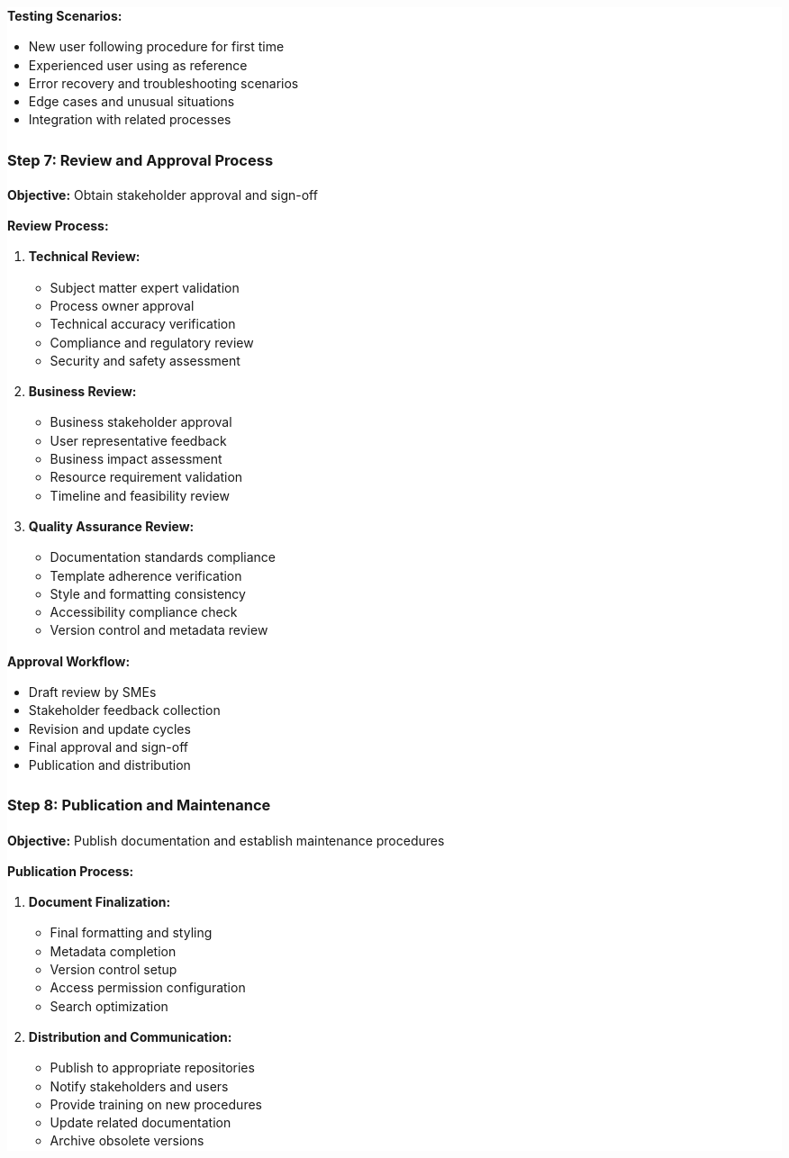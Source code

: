 **Testing Scenarios:**
- New user following procedure for first time
- Experienced user using as reference
- Error recovery and troubleshooting scenarios
- Edge cases and unusual situations
- Integration with related processes

### Step 7: Review and Approval Process
**Objective:** Obtain stakeholder approval and sign-off

**Review Process:**
1. **Technical Review:**
   - Subject matter expert validation
   - Process owner approval
   - Technical accuracy verification
   - Compliance and regulatory review
   - Security and safety assessment

2. **Business Review:**
   - Business stakeholder approval
   - User representative feedback
   - Business impact assessment
   - Resource requirement validation
   - Timeline and feasibility review

3. **Quality Assurance Review:**
   - Documentation standards compliance
   - Template adherence verification
   - Style and formatting consistency
   - Accessibility compliance check
   - Version control and metadata review

**Approval Workflow:**
- Draft review by SMEs
- Stakeholder feedback collection
- Revision and update cycles
- Final approval and sign-off
- Publication and distribution

### Step 8: Publication and Maintenance
**Objective:** Publish documentation and establish maintenance procedures

**Publication Process:**
1. **Document Finalization:**
   - Final formatting and styling
   - Metadata completion
   - Version control setup
   - Access permission configuration
   - Search optimization

2. **Distribution and Communication:**
   - Publish to appropriate repositories
   - Notify stakeholders and users
   - Provide training on new procedures
   - Update related documentation
   - Archive obsolete versions
